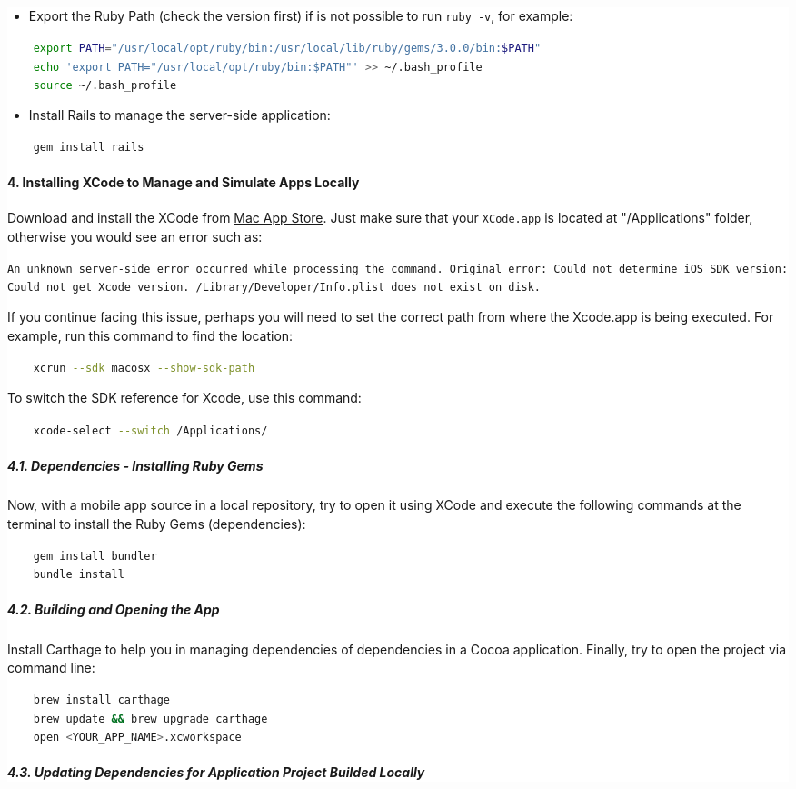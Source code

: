 - Export the Ruby Path (check the version first) if is not possible to run `ruby -v`, for example:
  
```bash
    export PATH="/usr/local/opt/ruby/bin:/usr/local/lib/ruby/gems/3.0.0/bin:$PATH"
    echo 'export PATH="/usr/local/opt/ruby/bin:$PATH"' >> ~/.bash_profile
    source ~/.bash_profile
```

- Install Rails to manage the server-side application:
  
```bash
    gem install rails
```

#### 4. Installing XCode to Manage and Simulate Apps Locally

Download and install the XCode from [Mac App Store](https://developer.apple.com/downloads). Just make sure that your `XCode.app` is located at "/Applications" folder, otherwise you would see an error such as:

`An unknown server-side error occurred while processing the command. Original error: Could not determine iOS SDK version: Could not get Xcode version. /Library/Developer/Info.plist does not exist on disk.`

If you continue facing this issue, perhaps you will need to set the correct path from where the Xcode.app is being executed. For example, run this command to find the location:

```bash
    xcrun --sdk macosx --show-sdk-path
```

To switch the SDK reference for Xcode, use this command:

```bash
    xcode-select --switch /Applications/
```

##### 4.1. Dependencies - Installing Ruby Gems

Now, with a mobile app source in a local repository, try to open it using XCode and execute the following commands at the terminal to install the Ruby Gems (dependencies):

```bash
    gem install bundler
    bundle install
```

##### 4.2. Building and Opening the App

Install Carthage to help you in managing dependencies of dependencies in a Cocoa application. Finally, try to open the project via command line:

```bash
    brew install carthage
    brew update && brew upgrade carthage
    open <YOUR_APP_NAME>.xcworkspace
```

##### 4.3. Updating Dependencies for Application Project Builded Locally
